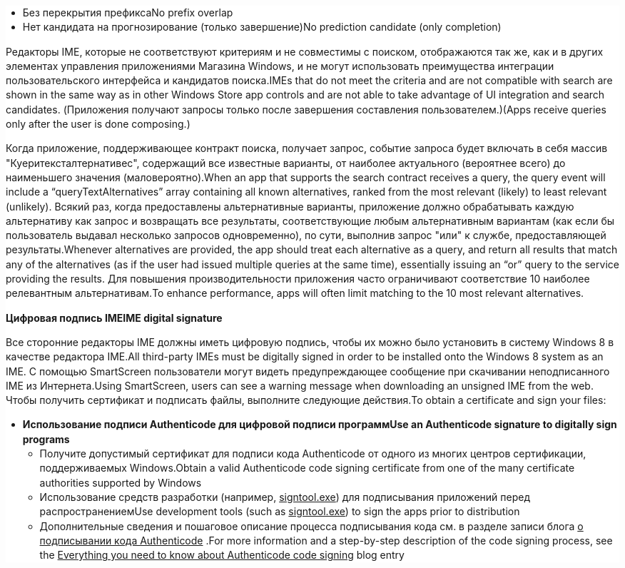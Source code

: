 -   <span data-ttu-id="a2502-225">Без перекрытия префикса</span><span class="sxs-lookup"><span data-stu-id="a2502-225">No prefix overlap</span></span>
-   <span data-ttu-id="a2502-226">Нет кандидата на прогнозирование (только завершение)</span><span class="sxs-lookup"><span data-stu-id="a2502-226">No prediction candidate (only completion)</span></span>

<span data-ttu-id="a2502-227">Редакторы IME, которые не соответствуют критериям и не совместимы с поиском, отображаются так же, как и в других элементах управления приложениями Магазина Windows, и не могут использовать преимущества интеграции пользовательского интерфейса и кандидатов поиска.</span><span class="sxs-lookup"><span data-stu-id="a2502-227">IMEs that do not meet the criteria and are not compatible with search are shown in the same way as in other Windows Store app controls and are not able to take advantage of UI integration and search candidates.</span></span> <span data-ttu-id="a2502-228">(Приложения получают запросы только после завершения составления пользователем.)</span><span class="sxs-lookup"><span data-stu-id="a2502-228">(Apps receive queries only after the user is done composing.)</span></span>

<span data-ttu-id="a2502-229">Когда приложение, поддерживающее контракт поиска, получает запрос, событие запроса будет включать в себя массив "Куеритексталтернативес", содержащий все известные варианты, от наиболее актуального (вероятнее всего) до наименьшего значения (маловероятно).</span><span class="sxs-lookup"><span data-stu-id="a2502-229">When an app that supports the search contract receives a query, the query event will include a “queryTextAlternatives” array containing all known alternatives, ranked from the most relevant (likely) to least relevant (unlikely).</span></span> <span data-ttu-id="a2502-230">Всякий раз, когда предоставлены альтернативные варианты, приложение должно обрабатывать каждую альтернативу как запрос и возвращать все результаты, соответствующие любым альтернативным вариантам (как если бы пользователь выдавал несколько запросов одновременно), по сути, выполнив запрос "или" к службе, предоставляющей результаты.</span><span class="sxs-lookup"><span data-stu-id="a2502-230">Whenever alternatives are provided, the app should treat each alternative as a query, and return all results that match any of the alternatives (as if the user had issued multiple queries at the same time), essentially issuing an “or” query to the service providing the results.</span></span> <span data-ttu-id="a2502-231">Для повышения производительности приложения часто ограничивают соответствие 10 наиболее релевантным альтернативам.</span><span class="sxs-lookup"><span data-stu-id="a2502-231">To enhance performance, apps will often limit matching to the 10 most relevant alternatives.</span></span>

<span data-ttu-id="a2502-232">**Цифровая подпись IME**</span><span class="sxs-lookup"><span data-stu-id="a2502-232">**IME digital signature**</span></span>

<span data-ttu-id="a2502-233">Все сторонние редакторы IME должны иметь цифровую подпись, чтобы их можно было установить в систему Windows 8 в качестве редактора IME.</span><span class="sxs-lookup"><span data-stu-id="a2502-233">All third-party IMEs must be digitally signed in order to be installed onto the Windows 8 system as an IME.</span></span> <span data-ttu-id="a2502-234">С помощью SmartScreen пользователи могут видеть предупреждающее сообщение при скачивании неподписанного IME из Интернета.</span><span class="sxs-lookup"><span data-stu-id="a2502-234">Using SmartScreen, users can see a warning message when downloading an unsigned IME from the web.</span></span> <span data-ttu-id="a2502-235">Чтобы получить сертификат и подписать файлы, выполните следующие действия.</span><span class="sxs-lookup"><span data-stu-id="a2502-235">To obtain a certificate and sign your files:</span></span>

-   <span data-ttu-id="a2502-236">**Использование подписи Authenticode для цифровой подписи программ**</span><span class="sxs-lookup"><span data-stu-id="a2502-236">**Use an Authenticode signature to digitally sign programs**</span></span>
    -   <span data-ttu-id="a2502-237">Получите допустимый сертификат для подписи кода Authenticode от одного из многих центров сертификации, поддерживаемых Windows.</span><span class="sxs-lookup"><span data-stu-id="a2502-237">Obtain a valid Authenticode code signing certificate from one of the many certificate authorities supported by Windows</span></span>
    -   <span data-ttu-id="a2502-238">Использование средств разработки (например, [signtool.exe](../seccrypto/signtool.md)) для подписывания приложений перед распространением</span><span class="sxs-lookup"><span data-stu-id="a2502-238">Use development tools (such as [signtool.exe](../seccrypto/signtool.md)) to sign the apps prior to distribution</span></span>
    -   <span data-ttu-id="a2502-239">Дополнительные сведения и пошаговое описание процесса подписывания кода см. в разделе записи блога [о подписывании кода Authenticode](/archive/blogs/ieinternals/everything-you-need-to-know-about-authenticode-code-signing) .</span><span class="sxs-lookup"><span data-stu-id="a2502-239">For more information and a step-by-step description of the code signing process, see the [Everything you need to know about Authenticode code signing](/archive/blogs/ieinternals/everything-you-need-to-know-about-authenticode-code-signing) blog entry</span></span>